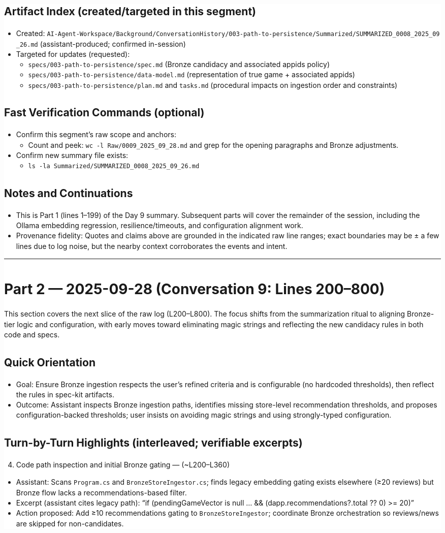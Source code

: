 ## Artifact Index (created/targeted in this segment)
- Created: `AI-Agent-Workspace/Background/ConversationHistory/003-path-to-persistence/Summarized/SUMMARIZED_0008_2025_09_26.md` (assistant-produced; confirmed in-session)
- Targeted for updates (requested):
  - `specs/003-path-to-persistence/spec.md` (Bronze candidacy and associated appids policy)
  - `specs/003-path-to-persistence/data-model.md` (representation of true game + associated appids)
  - `specs/003-path-to-persistence/plan.md` and `tasks.md` (procedural impacts on ingestion order and constraints)

## Fast Verification Commands (optional)
- Confirm this segment’s raw scope and anchors:
  - Count and peek: `wc -l Raw/0009_2025_09_28.md` and grep for the opening paragraphs and Bronze adjustments.
- Confirm new summary file exists:
  - `ls -la Summarized/SUMMARIZED_0008_2025_09_26.md`

## Notes and Continuations
- This is Part 1 (lines 1–199) of the Day 9 summary. Subsequent parts will cover the remainder of the session, including the Ollama embedding regression, resilience/timeouts, and configuration alignment work.
- Provenance fidelity: Quotes and claims above are grounded in the indicated raw line ranges; exact boundaries may be ± a few lines due to log noise, but the nearby context corroborates the events and intent.

---

# Part 2 — 2025-09-28 (Conversation 9: Lines 200–800)

This section covers the next slice of the raw log (L200–L800). The focus shifts from the summarization ritual to aligning Bronze-tier logic and configuration, with early moves toward eliminating magic strings and reflecting the new candidacy rules in both code and specs.

## Quick Orientation
- Goal: Ensure Bronze ingestion respects the user’s refined criteria and is configurable (no hardcoded thresholds), then reflect the rules in spec-kit artifacts.
- Outcome: Assistant inspects Bronze ingestion paths, identifies missing store-level recommendation thresholds, and proposes configuration-backed thresholds; user insists on avoiding magic strings and using strongly-typed configuration.

## Turn-by-Turn Highlights (interleaved; verifiable excerpts)

4) Code path inspection and initial Bronze gating — (~L200–L360)
- Assistant: Scans `Program.cs` and `BronzeStoreIngestor.cs`; finds legacy embedding gating exists elsewhere (≥20 reviews) but Bronze flow lacks a recommendations-based filter.
- Excerpt (assistant cites legacy path): “if (pendingGameVector is null … && (dapp.recommendations?.total ?? 0) >= 20)”
- Action proposed: Add ≥10 recommendations gating to `BronzeStoreIngestor`; coordinate Bronze orchestration so reviews/news are skipped for non-candidates.
